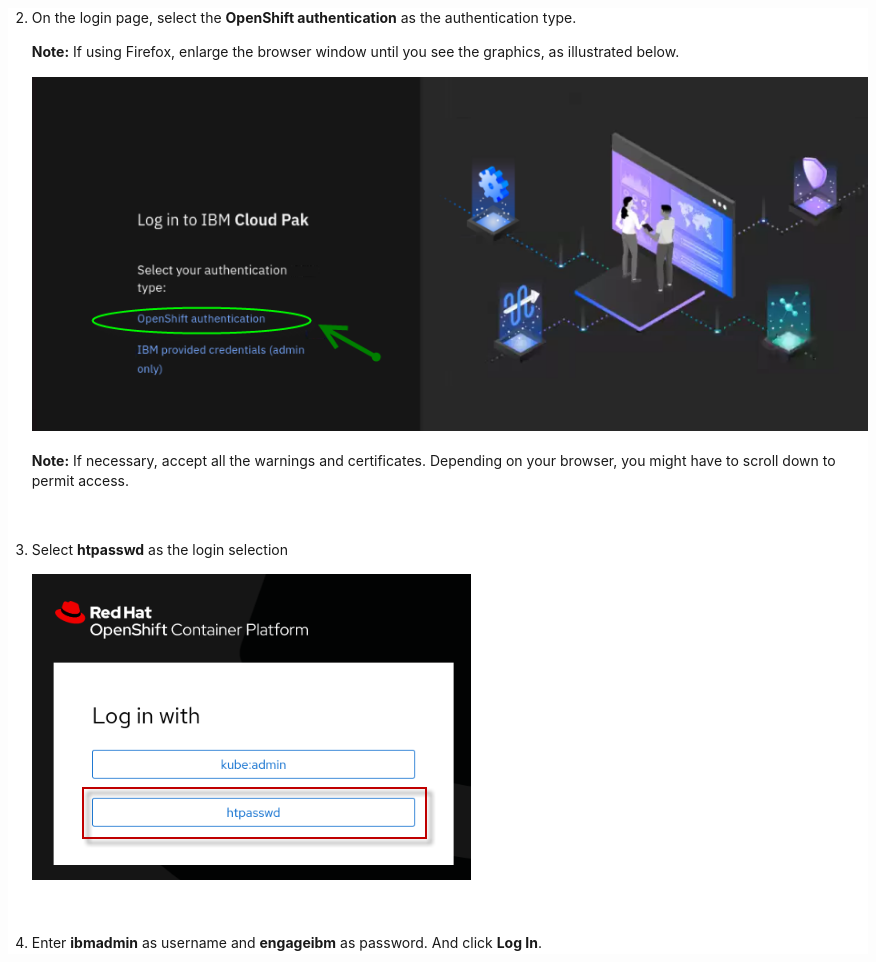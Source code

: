 2.  On the login page, select the **OpenShift authentication** as the    authentication type.

    **Note:** If using Firefox, enlarge the browser window until you see the graphics, as illustrated below. 

     ![openshift authentication](./lab1-media/media/image11.png)
 
     **Note:** If necessary, accept all the warnings and certificates.  Depending on your browser, you might have to scroll down to permit
 access.

    <br>
	
3. Select **htpasswd** as the login selection
  
    ![ocp ui login](./lab1-media/media/image12.png)
	
	<br>

4.  Enter **ibmadmin** as username and **engageibm** as password. And click **Log In**.
